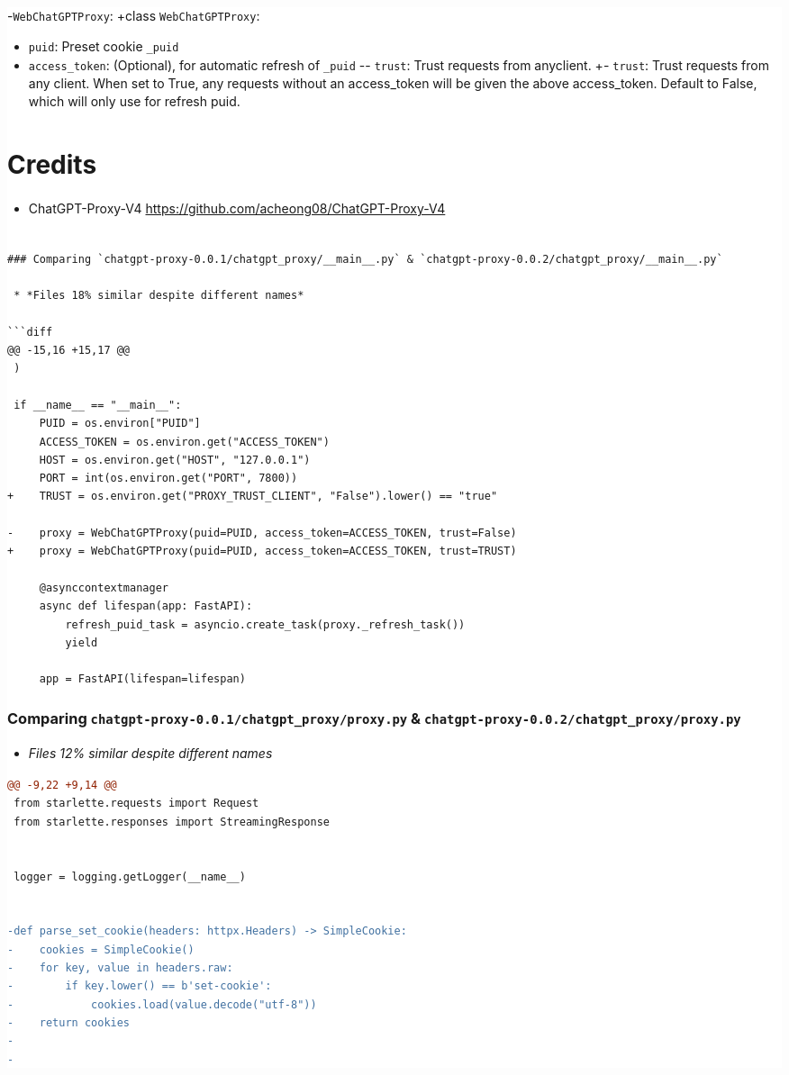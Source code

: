 -`WebChatGPTProxy`:
+class `WebChatGPTProxy`:
 - `puid`: Preset cookie `_puid`
 - `access_token`: (Optional), for automatic refresh of `_puid`
-- `trust`: Trust requests from anyclient.
+- `trust`: Trust requests from any client.
     When set to True, any requests without an access_token will be given the above access_token.
     Default to False, which will only use for refresh puid.
 
 
 # Credits
 - ChatGPT-Proxy-V4
 https://github.com/acheong08/ChatGPT-Proxy-V4
```

### Comparing `chatgpt-proxy-0.0.1/chatgpt_proxy/__main__.py` & `chatgpt-proxy-0.0.2/chatgpt_proxy/__main__.py`

 * *Files 18% similar despite different names*

```diff
@@ -15,16 +15,17 @@
 )
 
 if __name__ == "__main__":
     PUID = os.environ["PUID"]
     ACCESS_TOKEN = os.environ.get("ACCESS_TOKEN")
     HOST = os.environ.get("HOST", "127.0.0.1")
     PORT = int(os.environ.get("PORT", 7800))
+    TRUST = os.environ.get("PROXY_TRUST_CLIENT", "False").lower() == "true"
 
-    proxy = WebChatGPTProxy(puid=PUID, access_token=ACCESS_TOKEN, trust=False)
+    proxy = WebChatGPTProxy(puid=PUID, access_token=ACCESS_TOKEN, trust=TRUST)
 
     @asynccontextmanager
     async def lifespan(app: FastAPI):
         refresh_puid_task = asyncio.create_task(proxy._refresh_task())
         yield
 
     app = FastAPI(lifespan=lifespan)
```

### Comparing `chatgpt-proxy-0.0.1/chatgpt_proxy/proxy.py` & `chatgpt-proxy-0.0.2/chatgpt_proxy/proxy.py`

 * *Files 12% similar despite different names*

```diff
@@ -9,22 +9,14 @@
 from starlette.requests import Request
 from starlette.responses import StreamingResponse
 
 
 logger = logging.getLogger(__name__)
 
 
-def parse_set_cookie(headers: httpx.Headers) -> SimpleCookie:
-    cookies = SimpleCookie()
-    for key, value in headers.raw:
-        if key.lower() == b'set-cookie':
-            cookies.load(value.decode("utf-8"))
-    return cookies
-
-
```